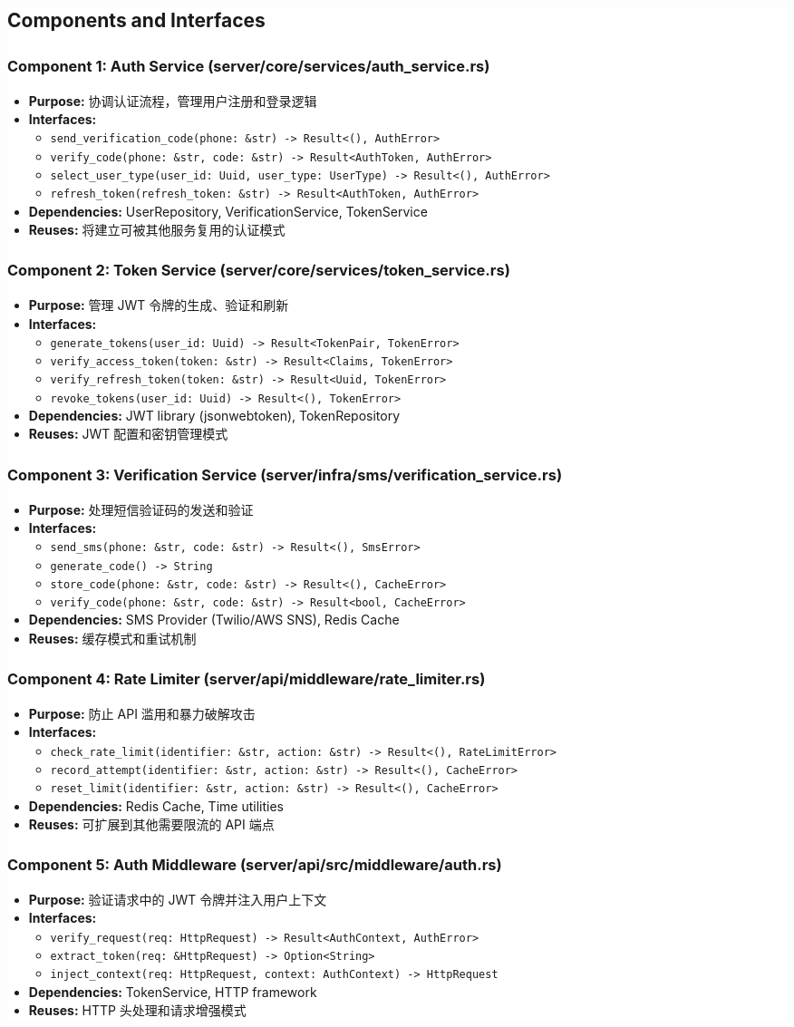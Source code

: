 ## Components and Interfaces

### Component 1: Auth Service (server/core/services/auth_service.rs)
- **Purpose:** 协调认证流程，管理用户注册和登录逻辑
- **Interfaces:** 
  - `send_verification_code(phone: &str) -> Result<(), AuthError>`
  - `verify_code(phone: &str, code: &str) -> Result<AuthToken, AuthError>`
  - `select_user_type(user_id: Uuid, user_type: UserType) -> Result<(), AuthError>`
  - `refresh_token(refresh_token: &str) -> Result<AuthToken, AuthError>`
- **Dependencies:** UserRepository, VerificationService, TokenService
- **Reuses:** 将建立可被其他服务复用的认证模式

### Component 2: Token Service (server/core/services/token_service.rs)
- **Purpose:** 管理 JWT 令牌的生成、验证和刷新
- **Interfaces:**
  - `generate_tokens(user_id: Uuid) -> Result<TokenPair, TokenError>`
  - `verify_access_token(token: &str) -> Result<Claims, TokenError>`
  - `verify_refresh_token(token: &str) -> Result<Uuid, TokenError>`
  - `revoke_tokens(user_id: Uuid) -> Result<(), TokenError>`
- **Dependencies:** JWT library (jsonwebtoken), TokenRepository
- **Reuses:** JWT 配置和密钥管理模式

### Component 3: Verification Service (server/infra/sms/verification_service.rs)
- **Purpose:** 处理短信验证码的发送和验证
- **Interfaces:**
  - `send_sms(phone: &str, code: &str) -> Result<(), SmsError>`
  - `generate_code() -> String`
  - `store_code(phone: &str, code: &str) -> Result<(), CacheError>`
  - `verify_code(phone: &str, code: &str) -> Result<bool, CacheError>`
- **Dependencies:** SMS Provider (Twilio/AWS SNS), Redis Cache
- **Reuses:** 缓存模式和重试机制

### Component 4: Rate Limiter (server/api/middleware/rate_limiter.rs)
- **Purpose:** 防止 API 滥用和暴力破解攻击
- **Interfaces:**
  - `check_rate_limit(identifier: &str, action: &str) -> Result<(), RateLimitError>`
  - `record_attempt(identifier: &str, action: &str) -> Result<(), CacheError>`
  - `reset_limit(identifier: &str, action: &str) -> Result<(), CacheError>`
- **Dependencies:** Redis Cache, Time utilities
- **Reuses:** 可扩展到其他需要限流的 API 端点

### Component 5: Auth Middleware (server/api/src/middleware/auth.rs)
- **Purpose:** 验证请求中的 JWT 令牌并注入用户上下文
- **Interfaces:**
  - `verify_request(req: HttpRequest) -> Result<AuthContext, AuthError>`
  - `extract_token(req: &HttpRequest) -> Option<String>`
  - `inject_context(req: HttpRequest, context: AuthContext) -> HttpRequest`
- **Dependencies:** TokenService, HTTP framework
- **Reuses:** HTTP 头处理和请求增强模式
